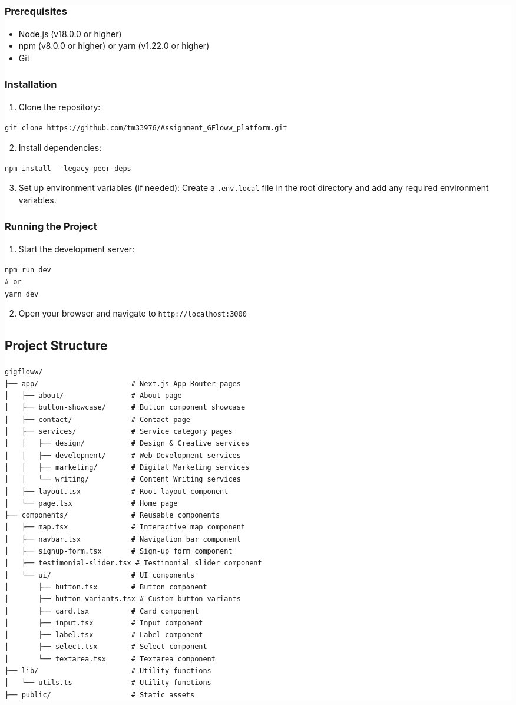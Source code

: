 ### Prerequisites

- Node.js (v18.0.0 or higher)
- npm (v8.0.0 or higher) or yarn (v1.22.0 or higher)
- Git

### Installation

1. Clone the repository:

```shell
git clone https://github.com/tm33976/Assignment_GFloww_platform.git

```

2. Install dependencies:

```shell
npm install --legacy-peer-deps      

```

3. Set up environment variables (if needed):
Create a `.env.local` file in the root directory and add any required environment variables.

### Running the Project

1. Start the development server:

```shell
npm run dev
# or
yarn dev
```

2. Open your browser and navigate to `http://localhost:3000`

## Project Structure

```plaintext
gigfloww/
├── app/                      # Next.js App Router pages
│   ├── about/                # About page
│   ├── button-showcase/      # Button component showcase
│   ├── contact/              # Contact page
│   ├── services/             # Service category pages
│   │   ├── design/           # Design & Creative services
│   │   ├── development/      # Web Development services
│   │   ├── marketing/        # Digital Marketing services
│   │   └── writing/          # Content Writing services
│   ├── layout.tsx            # Root layout component
│   └── page.tsx              # Home page
├── components/               # Reusable components
│   ├── map.tsx               # Interactive map component
│   ├── navbar.tsx            # Navigation bar component
│   ├── signup-form.tsx       # Sign-up form component
│   ├── testimonial-slider.tsx # Testimonial slider component
│   └── ui/                   # UI components
│       ├── button.tsx        # Button component
│       ├── button-variants.tsx # Custom button variants
│       ├── card.tsx          # Card component
│       ├── input.tsx         # Input component
│       ├── label.tsx         # Label component
│       ├── select.tsx        # Select component
│       └── textarea.tsx      # Textarea component
├── lib/                      # Utility functions
│   └── utils.ts              # Utility functions
├── public/                   # Static assets
```